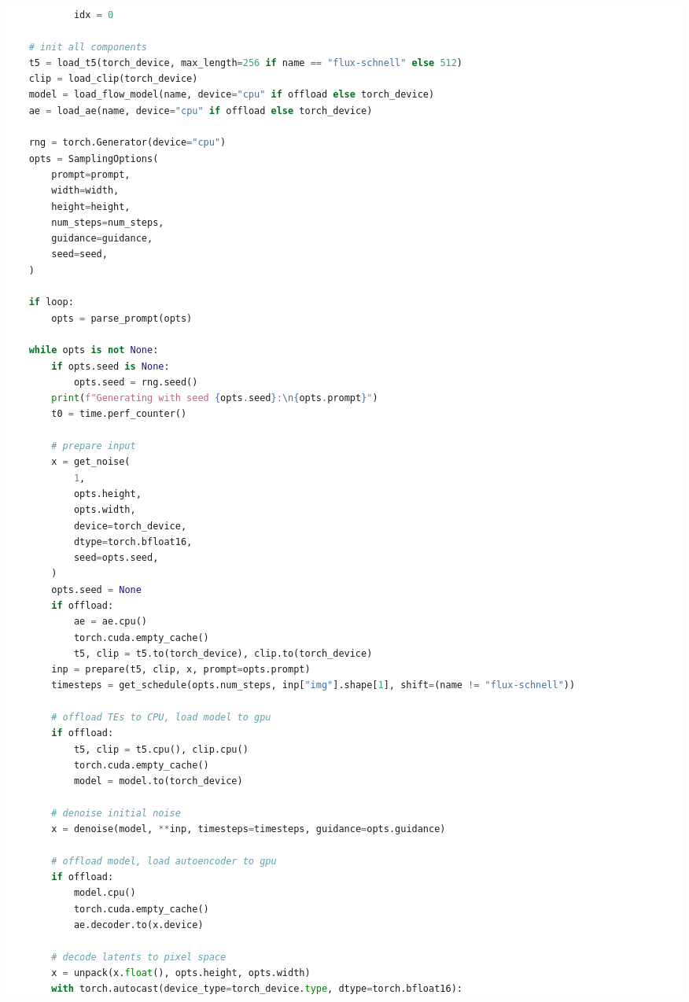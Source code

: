 ```python
            idx = 0

    # init all components
    t5 = load_t5(torch_device, max_length=256 if name == "flux-schnell" else 512)
    clip = load_clip(torch_device)
    model = load_flow_model(name, device="cpu" if offload else torch_device)
    ae = load_ae(name, device="cpu" if offload else torch_device)

    rng = torch.Generator(device="cpu")
    opts = SamplingOptions(
        prompt=prompt,
        width=width,
        height=height,
        num_steps=num_steps,
        guidance=guidance,
        seed=seed,
    )

    if loop:
        opts = parse_prompt(opts)

    while opts is not None:
        if opts.seed is None:
            opts.seed = rng.seed()
        print(f"Generating with seed {opts.seed}:\n{opts.prompt}")
        t0 = time.perf_counter()

        # prepare input
        x = get_noise(
            1,
            opts.height,
            opts.width,
            device=torch_device,
            dtype=torch.bfloat16,
            seed=opts.seed,
        )
        opts.seed = None
        if offload:
            ae = ae.cpu()
            torch.cuda.empty_cache()
            t5, clip = t5.to(torch_device), clip.to(torch_device)
        inp = prepare(t5, clip, x, prompt=opts.prompt)
        timesteps = get_schedule(opts.num_steps, inp["img"].shape[1], shift=(name != "flux-schnell"))

        # offload TEs to CPU, load model to gpu
        if offload:
            t5, clip = t5.cpu(), clip.cpu()
            torch.cuda.empty_cache()
            model = model.to(torch_device)

        # denoise initial noise
        x = denoise(model, **inp, timesteps=timesteps, guidance=opts.guidance)

        # offload model, load autoencoder to gpu
        if offload:
            model.cpu()
            torch.cuda.empty_cache()
            ae.decoder.to(x.device)

        # decode latents to pixel space
        x = unpack(x.float(), opts.height, opts.width)
        with torch.autocast(device_type=torch_device.type, dtype=torch.bfloat16):
```